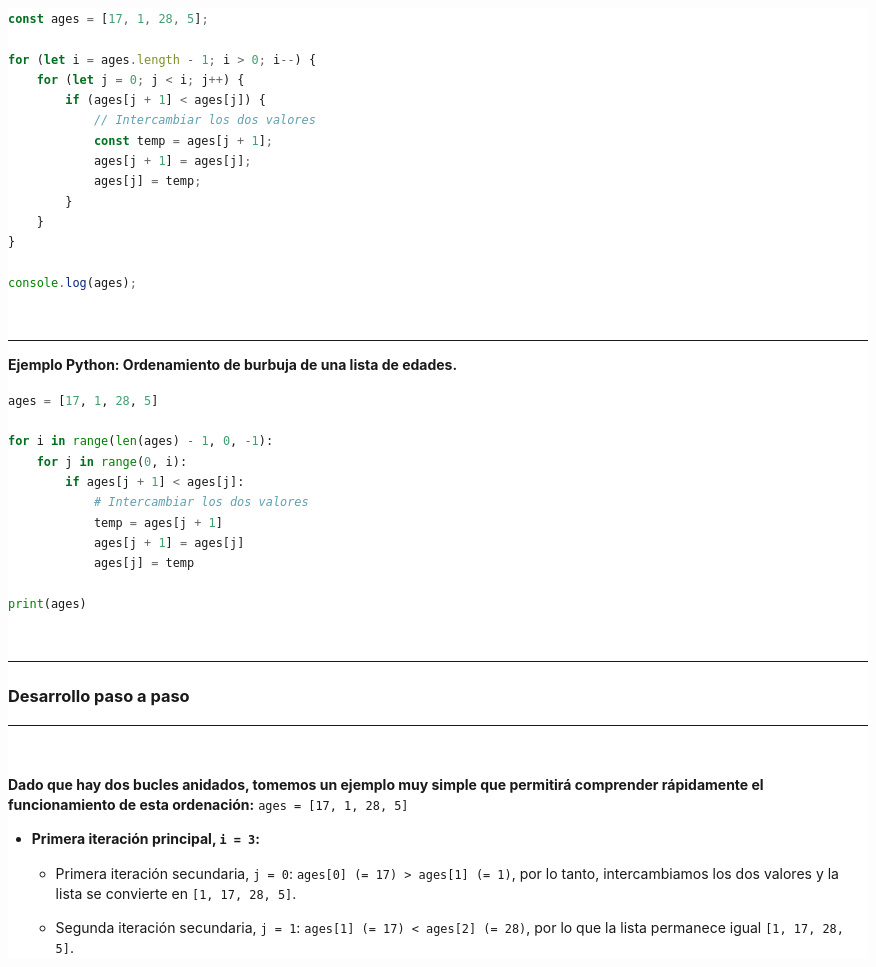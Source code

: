 ```js
const ages = [17, 1, 28, 5];

for (let i = ages.length - 1; i > 0; i--) {
    for (let j = 0; j < i; j++) {
        if (ages[j + 1] < ages[j]) {
            // Intercambiar los dos valores
            const temp = ages[j + 1];
            ages[j + 1] = ages[j];
            ages[j] = temp;
        }
    }
}

console.log(ages);
```

<br>

---

**Ejemplo Python: Ordenamiento de burbuja de una lista de edades.**

```python
ages = [17, 1, 28, 5]

for i in range(len(ages) - 1, 0, -1):
    for j in range(0, i):
        if ages[j + 1] < ages[j]:
            # Intercambiar los dos valores
            temp = ages[j + 1]
            ages[j + 1] = ages[j]
            ages[j] = temp

print(ages)
```

<br>

---

### **Desarrollo paso a paso**

---

<br>

**Dado que hay dos bucles anidados, tomemos un ejemplo muy simple que permitirá comprender rápidamente el funcionamiento de esta ordenación:** `ages = [17, 1, 28, 5]`

- **Primera iteración principal, `i = 3`:**

    - Primera iteración secundaria, `j = 0`: `ages[0] (= 17) > ages[1] (= 1)`, por lo tanto, intercambiamos los dos valores y la lista se convierte en `[1, 17, 28, 5]`.

    - Segunda iteración secundaria, `j = 1`: `ages[1] (= 17) < ages[2] (= 28)`, por lo que la lista permanece igual `[1, 17, 28, 5]`.
